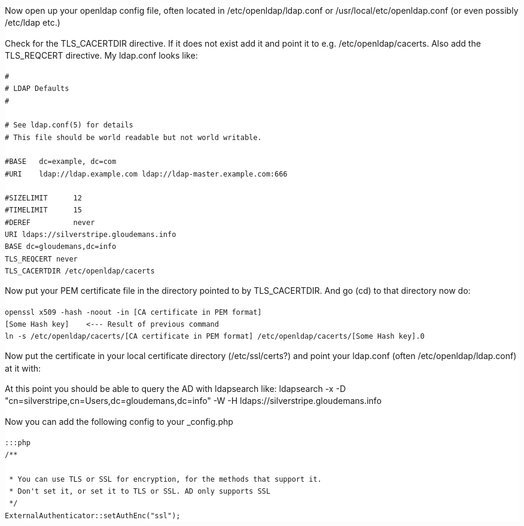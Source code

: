 
Now open up your openldap config file, often located in /etc/openldap/ldap.conf or /usr/local/etc/openldap.conf (or even
possibly /etc/ldap etc.)

Check for the TLS_CACERTDIR directive. If it does not exist add it and point it to e.g. /etc/openldap/cacerts. Also add
the TLS_REQCERT directive. My ldap.conf looks like:

	
	#
	# LDAP Defaults
	#
	
	# See ldap.conf(5) for details
	# This file should be world readable but not world writable.
	
	#BASE   dc=example, dc=com
	#URI    ldap://ldap.example.com ldap://ldap-master.example.com:666
	
	#SIZELIMIT      12
	#TIMELIMIT      15
	#DEREF          never
	URI ldaps://silverstripe.gloudemans.info
	BASE dc=gloudemans,dc=info
	TLS_REQCERT never
	TLS_CACERTDIR /etc/openldap/cacerts


Now put your PEM certificate file in the directory pointed to by TLS_CACERTDIR. And go (cd) to that directory now do:

	
	openssl x509 -hash -noout -in [CA certificate in PEM format]
	[Some Hash key]    <--- Result of previous command
	ln -s /etc/openldap/cacerts/[CA certificate in PEM format] /etc/openldap/cacerts/[Some Hash key].0


Now put the certificate in your local certificate directory (/etc/ssl/certs?) and point your ldap.conf (often
/etc/openldap/ldap.conf) at it with:


At this point you should be able to query the AD with ldapsearch like:
ldapsearch -x -D "cn=silverstripe,cn=Users,dc=gloudemans,dc=info" -W -H ldaps://silverstripe.gloudemans.info

Now you can add the following config to your _config.php

	:::php
	/**

	 * You can use TLS or SSL for encryption, for the methods that support it.
	 * Don't set it, or set it to TLS or SSL. AD only supports SSL
	 */
	ExternalAuthenticator::setAuthEnc("ssl");

